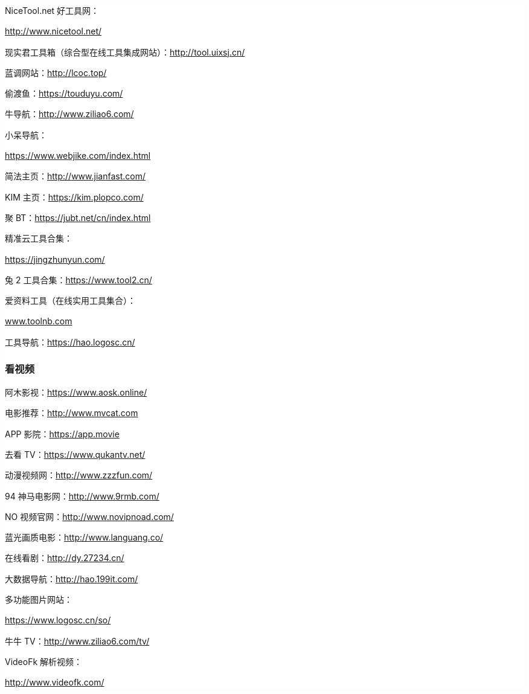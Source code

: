 NiceTool.net 好工具网：

http://www.nicetool.net/

现实君工具箱（综合型在线工具集成网站）：http://tool.uixsj.cn/

蓝调网站：http://lcoc.top/

偷渡鱼：https://touduyu.com/

牛导航：http://www.ziliao6.com/

小呆导航：

https://www.webjike.com/index.html

简法主页：http://www.jianfast.com/

KIM 主页：https://kim.plopco.com/

聚 BT：https://jubt.net/cn/index.html

精准云工具合集：

https://jingzhunyun.com/

兔 2 工具合集：https://www.tool2.cn/

爱资料工具（在线实用工具集合）：

www.toolnb.com

工具导航：https://hao.logosc.cn/

### 看视频

阿木影视：https://www.aosk.online/

电影推荐：http://www.mvcat.com

APP 影院：https://app.movie

去看 TV：https://www.qukantv.net/

动漫视频网：http://www.zzzfun.com/

94 神马电影网：http://www.9rmb.com/

NO 视频官网：http://www.novipnoad.com/

蓝光画质电影：http://www.languang.co/

在线看剧：http://dy.27234.cn/

大数据导航：http://hao.199it.com/

多功能图片网站：

https://www.logosc.cn/so/

牛牛 TV：http://www.ziliao6.com/tv/

VideoFk 解析视频：

http://www.videofk.com/
